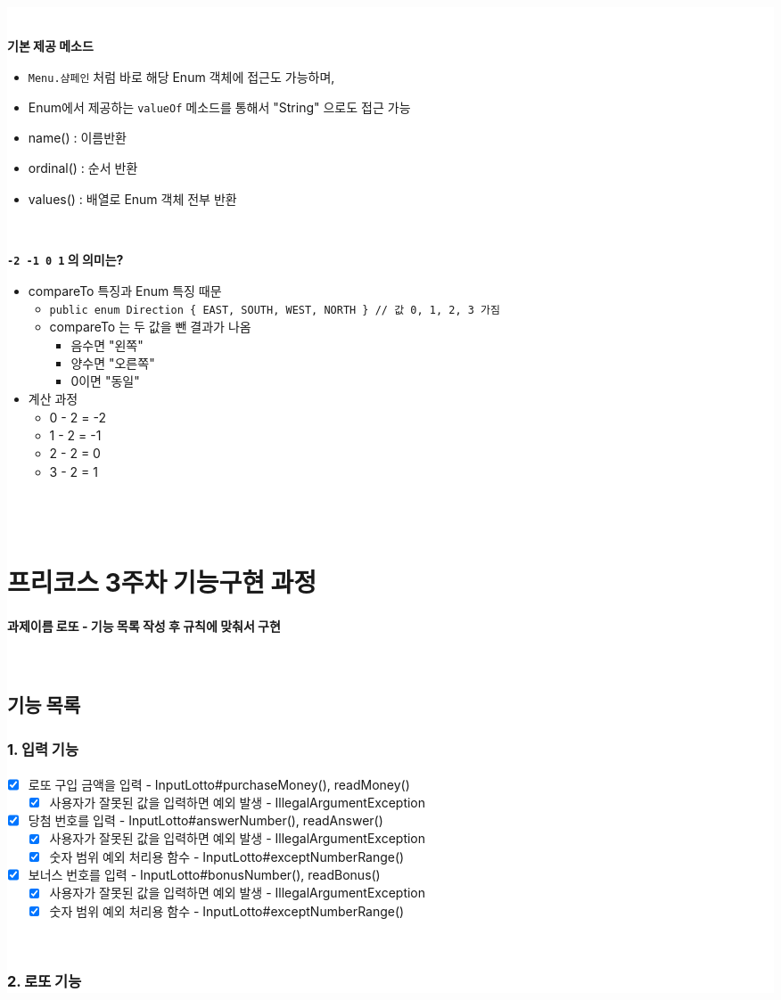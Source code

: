 <br>

**기본 제공 메소드**

* `Menu.샴페인` 처럼 바로 해당 Enum 객체에 접근도 가능하며,

* Enum에서 제공하는 `valueOf` 메소드를 통해서 "String" 으로도 접근 가능

* name() : 이름반환

* ordinal() : 순서 반환

* values() : 배열로 Enum 객체 전부 반환

<br>

**`-2 -1 0 1` 의 의미는?**

* compareTo 특징과 Enum 특징 때문
  * `public enum Direction { EAST, SOUTH, WEST, NORTH } // 값 0, 1, 2, 3 가짐`
  * compareTo 는 두 값을 뺀 결과가 나옴
    * 음수면 "왼쪽"
    * 양수면 "오른쪽"
    * 0이면 "동일"
* 계산 과정
  * 0 - 2 = -2
  * 1 - 2 = -1
  * 2 - 2 = 0
  * 3 - 2 = 1

<br><br>

# 프리코스 3주차 기능구현 과정

**과제이름 로또 - 기능 목록 작성 후 규칙에 맞춰서 구현**

<br>

## 기능 목록

### 1. 입력 기능

* [x] 로또 구입 금액을 입력 - InputLotto#purchaseMoney(), readMoney()
  * [x] 사용자가 잘못된 값을 입력하면 예외 발생 - IllegalArgumentException
* [x] 당첨 번호를 입력 - InputLotto#answerNumber(), readAnswer()
  * [x] 사용자가 잘못된 값을 입력하면 예외 발생 - IllegalArgumentException
  * [x] 숫자 범위 예외 처리용 함수 - InputLotto#exceptNumberRange()
* [x] 보너스 번호를 입력 - InputLotto#bonusNumber(), readBonus()
  * [x] 사용자가 잘못된 값을 입력하면 예외 발생 - IllegalArgumentException
  * [x] 숫자 범위 예외 처리용 함수 - InputLotto#exceptNumberRange()

<br>

### 2. 로또 기능
